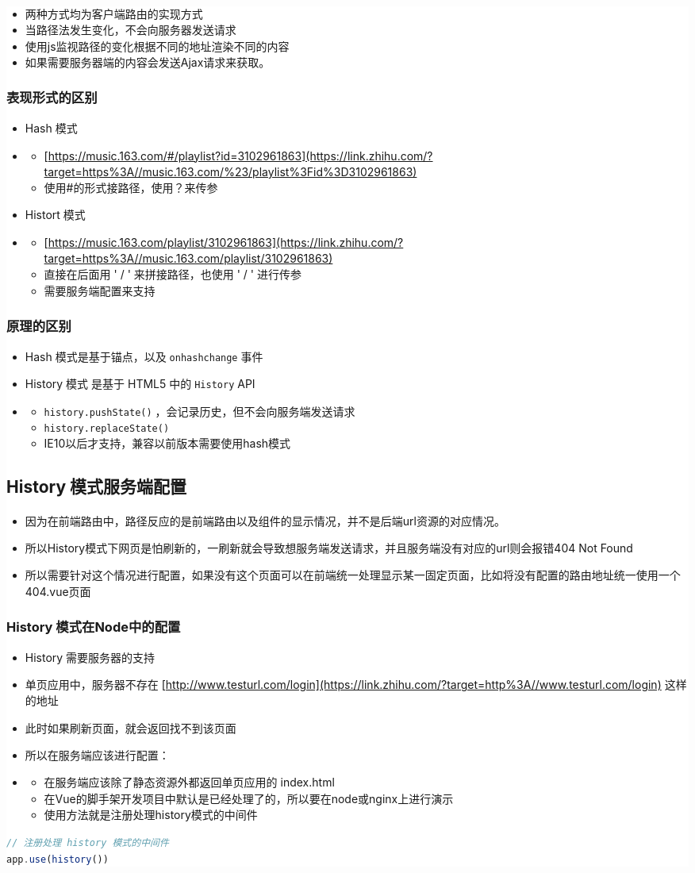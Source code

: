 - 两种方式均为客户端路由的实现方式
- 当路径法发生变化，不会向服务器发送请求
- 使用js监视路径的变化根据不同的地址渲染不同的内容
- 如果需要服务器端的内容会发送Ajax请求来获取。

### **表现形式的区别**

- Hash 模式

- - [https://music.163.com/#/playlist?id=3102961863](https://link.zhihu.com/?target=https%3A//music.163.com/%23/playlist%3Fid%3D3102961863)
  - 使用#的形式接路径，使用？来传参

- Histort 模式

- - [https://music.163.com/playlist/3102961863](https://link.zhihu.com/?target=https%3A//music.163.com/playlist/3102961863)
  - 直接在后面用 ' / ' 来拼接路径，也使用 ' / ' 进行传参
  - 需要服务端配置来支持



### **原理的区别**

- Hash 模式是基于锚点，以及 `onhashchange` 事件

- History 模式 是基于 HTML5 中的 `History` API

- - `history.pushState()` ，会记录历史，但不会向服务端发送请求
  - `history.replaceState()`
  - IE10以后才支持，兼容以前版本需要使用hash模式



## **History 模式服务端配置**

- 因为在前端路由中，路径反应的是前端路由以及组件的显示情况，并不是后端url资源的对应情况。

- 所以History模式下网页是怕刷新的，一刷新就会导致想服务端发送请求，并且服务端没有对应的url则会报错404 Not Found

- 所以需要针对这个情况进行配置，如果没有这个页面可以在前端统一处理显示某一固定页面，比如将没有配置的路由地址统一使用一个404.vue页面

  

### **History 模式在Node中的配置**

- History 需要服务器的支持

- 单页应用中，服务器不存在 [http://www.testurl.com/login](https://link.zhihu.com/?target=http%3A//www.testurl.com/login) 这样的地址

- 此时如果刷新页面，就会返回找不到该页面

- 所以在服务端应该进行配置：

- - 在服务端应该除了静态资源外都返回单页应用的 index.html
  - 在Vue的脚手架开发项目中默认是已经处理了的，所以要在node或nginx上进行演示
  - 使用方法就是注册处理history模式的中间件

```js
// 注册处理 history 模式的中间件
app.use(history())
```
